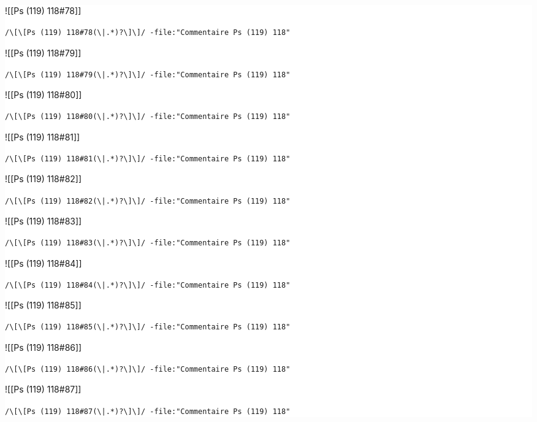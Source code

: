 ![[Ps (119) 118#78]]

```query
/\[\[Ps (119) 118#78(\|.*)?\]\]/ -file:"Commentaire Ps (119) 118"
```

![[Ps (119) 118#79]]

```query
/\[\[Ps (119) 118#79(\|.*)?\]\]/ -file:"Commentaire Ps (119) 118"
```

![[Ps (119) 118#80]]

```query
/\[\[Ps (119) 118#80(\|.*)?\]\]/ -file:"Commentaire Ps (119) 118"
```

![[Ps (119) 118#81]]

```query
/\[\[Ps (119) 118#81(\|.*)?\]\]/ -file:"Commentaire Ps (119) 118"
```

![[Ps (119) 118#82]]

```query
/\[\[Ps (119) 118#82(\|.*)?\]\]/ -file:"Commentaire Ps (119) 118"
```

![[Ps (119) 118#83]]

```query
/\[\[Ps (119) 118#83(\|.*)?\]\]/ -file:"Commentaire Ps (119) 118"
```

![[Ps (119) 118#84]]

```query
/\[\[Ps (119) 118#84(\|.*)?\]\]/ -file:"Commentaire Ps (119) 118"
```

![[Ps (119) 118#85]]

```query
/\[\[Ps (119) 118#85(\|.*)?\]\]/ -file:"Commentaire Ps (119) 118"
```

![[Ps (119) 118#86]]

```query
/\[\[Ps (119) 118#86(\|.*)?\]\]/ -file:"Commentaire Ps (119) 118"
```

![[Ps (119) 118#87]]

```query
/\[\[Ps (119) 118#87(\|.*)?\]\]/ -file:"Commentaire Ps (119) 118"
```
